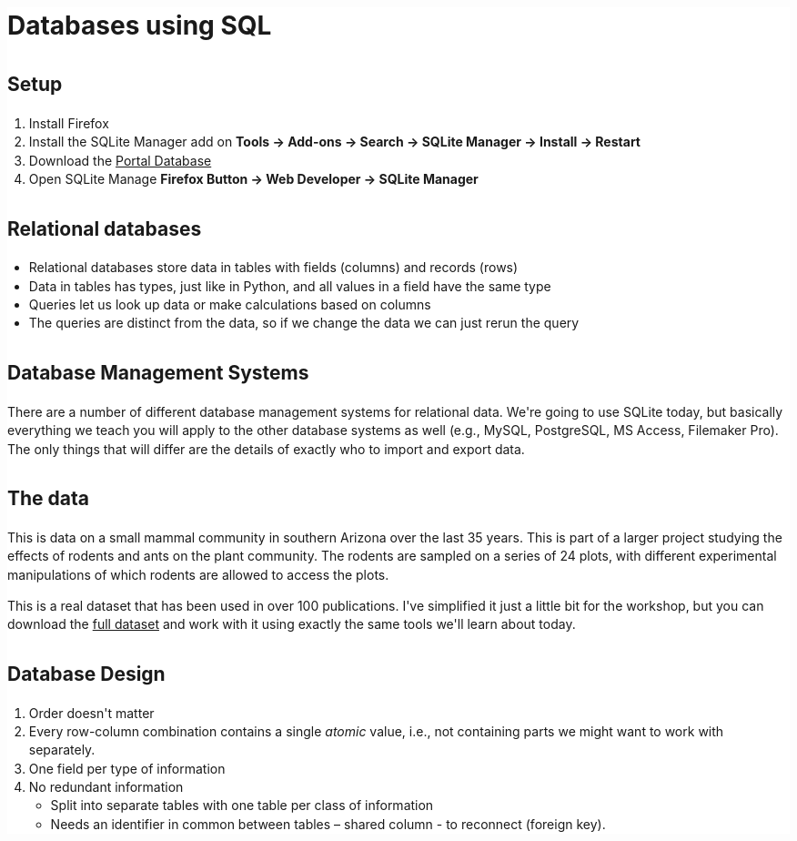 Databases using SQL
===================

Setup
-----

1. Install Firefox
2. Install the SQLite Manager add on **Tools -> Add-ons -> Search -> SQLite
Manager -> Install -> Restart**
3. Download the [Portal Database](https://github.com/ethanwhite/swc-bootcamps/raw/master/SQL/portal_mammals.sqlite)
4. Open SQLite Manage **Firefox Button -> Web Developer -> SQLite Manager**


Relational databases
--------------------

* Relational databases store data in tables with fields (columns) and records
  (rows)
* Data in tables has types, just like in Python, and all values in a field have
  the same type
* Queries let us look up data or make calculations based on columns
* The queries are distinct from the data, so if we change the data we can just
  rerun the query


Database Management Systems
---------------------------

There are a number of different database management systems for relational
data. We're going to use SQLite today, but basically everything we teach you
will apply to the other database systems as well (e.g., MySQL, PostgreSQL, MS
Access, Filemaker Pro). The only things that will differ are the details of
exactly who to import and export data.


The data
--------

This is data on a small mammal community in southern Arizona over the last 35
years.  This is part of a larger project studying the effects of rodents and
ants on the plant community.  The rodents are sampled on a series of 24 plots,
with different experimental manipulations of which rodents are allowed to access
the plots.

This is a real dataset that has been used in over 100 publications.  I've
simplified it just a little bit for the workshop, but you can download the
[full dataset](http://esapubs.org/archive/ecol/E090/118/) and work with it using
exactly the same tools we'll learn about today.


Database Design
---------------

1. Order doesn't matter
2. Every row-column combination contains a single *atomic* value, i.e., not
   containing parts we might want to work with separately.
3. One field per type of information
4. No redundant information
     * Split into separate tables with one table per class of information
	 * Needs an identifier in common between tables – shared column - to
       reconnect (foreign key).
